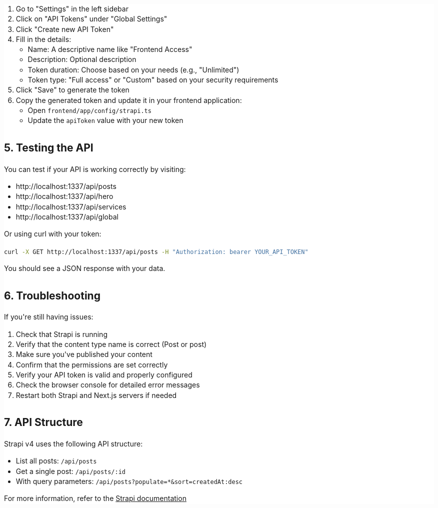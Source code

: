 1. Go to "Settings" in the left sidebar
2. Click on "API Tokens" under "Global Settings"
3. Click "Create new API Token"
4. Fill in the details:
   - Name: A descriptive name like "Frontend Access"
   - Description: Optional description
   - Token duration: Choose based on your needs (e.g., "Unlimited")
   - Token type: "Full access" or "Custom" based on your security requirements
5. Click "Save" to generate the token
6. Copy the generated token and update it in your frontend application:
   - Open `frontend/app/config/strapi.ts`
   - Update the `apiToken` value with your new token

## 5. Testing the API

You can test if your API is working correctly by visiting:
- http://localhost:1337/api/posts
- http://localhost:1337/api/hero
- http://localhost:1337/api/services
- http://localhost:1337/api/global

Or using curl with your token:
```bash
curl -X GET http://localhost:1337/api/posts -H "Authorization: bearer YOUR_API_TOKEN"
```

You should see a JSON response with your data.

## 6. Troubleshooting

If you're still having issues:

1. Check that Strapi is running
2. Verify that the content type name is correct (Post or post)
3. Make sure you've published your content
4. Confirm that the permissions are set correctly
5. Verify your API token is valid and properly configured
6. Check the browser console for detailed error messages
7. Restart both Strapi and Next.js servers if needed

## 7. API Structure

Strapi v4 uses the following API structure:

- List all posts: `/api/posts`
- Get a single post: `/api/posts/:id`
- With query parameters: `/api/posts?populate=*&sort=createdAt:desc`

For more information, refer to the [Strapi documentation](https://docs.strapi.io/dev-docs/api/rest)
